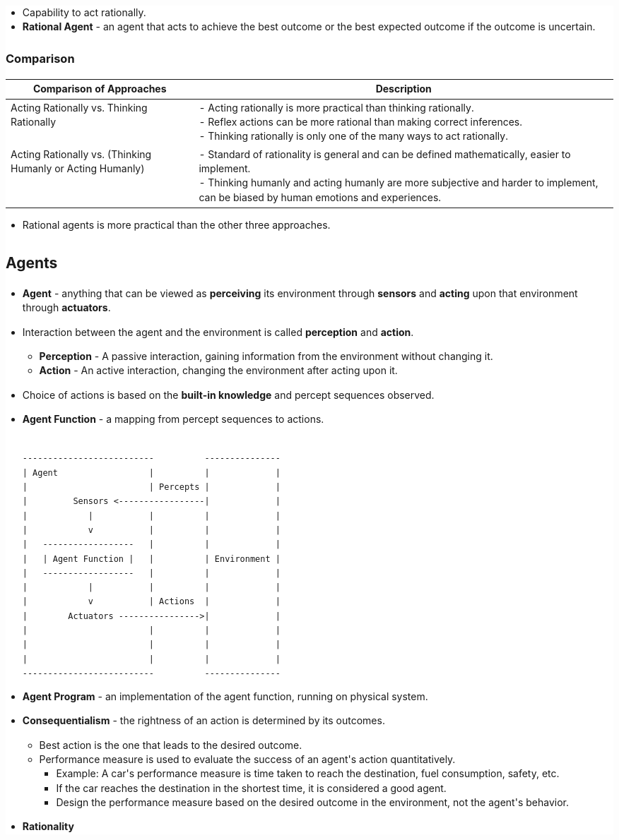 - Capability to act rationally.
- **Rational Agent** - an agent that acts to achieve the best outcome or the best expected outcome if the outcome is uncertain.

### Comparison

| Comparison of Approaches                                   | Description                                                                                                                                                                                                                           |
| ---------------------------------------------------------- | ------------------------------------------------------------------------------------------------------------------------------------------------------------------------------------------------------------------------------------- |
| Acting Rationally vs. Thinking Rationally                  | - Acting rationally is more practical than thinking rationally. <br> - Reflex actions can be more rational than making correct inferences. <br> - Thinking rationally is only one of the many ways to act rationally.                 |
| Acting Rationally vs. (Thinking Humanly or Acting Humanly) | - Standard of rationality is general and can be defined mathematically, easier to implement. <br> - Thinking humanly and acting humanly are more subjective and harder to implement, can be biased by human emotions and experiences. |

- Rational agents is more practical than the other three approaches.

## Agents

- **Agent** - anything that can be viewed as **perceiving** its environment through **sensors** and **acting** upon that environment through **actuators**.
- Interaction between the agent and the environment is called **perception** and **action**.
  - **Perception** - A passive interaction, gaining information from the environment without changing it.
  - **Action** - An active interaction, changing the environment after acting upon it.
- Choice of actions is based on the **built-in knowledge** and percept sequences observed.
- **Agent Function** - a mapping from percept sequences to actions.

  ```

  --------------------------          ---------------
  | Agent                  |          |             |
  |                        | Percepts |             |
  |         Sensors <-----------------|             |
  |            |           |          |             |
  |            v           |          |             |
  |   ------------------   |          |             |
  |   | Agent Function |   |          | Environment |
  |   ------------------   |          |             |
  |            |           |          |             |
  |            v           | Actions  |             |
  |        Actuators ---------------->|             |
  |                        |          |             |
  |                        |          |             |
  |                        |          |             |
  --------------------------          ---------------

  ```

- **Agent Program** - an implementation of the agent function, running on physical system.
- **Consequentialism** - the rightness of an action is determined by its outcomes.
  - Best action is the one that leads to the desired outcome.
  - Performance measure is used to evaluate the success of an agent's action quantitatively.
    - Example: A car's performance measure is time taken to reach the destination, fuel consumption, safety, etc.
    - If the car reaches the destination in the shortest time, it is considered a good agent.
    - Design the performance measure based on the desired outcome in the environment, not the agent's behavior.
- **Rationality**
